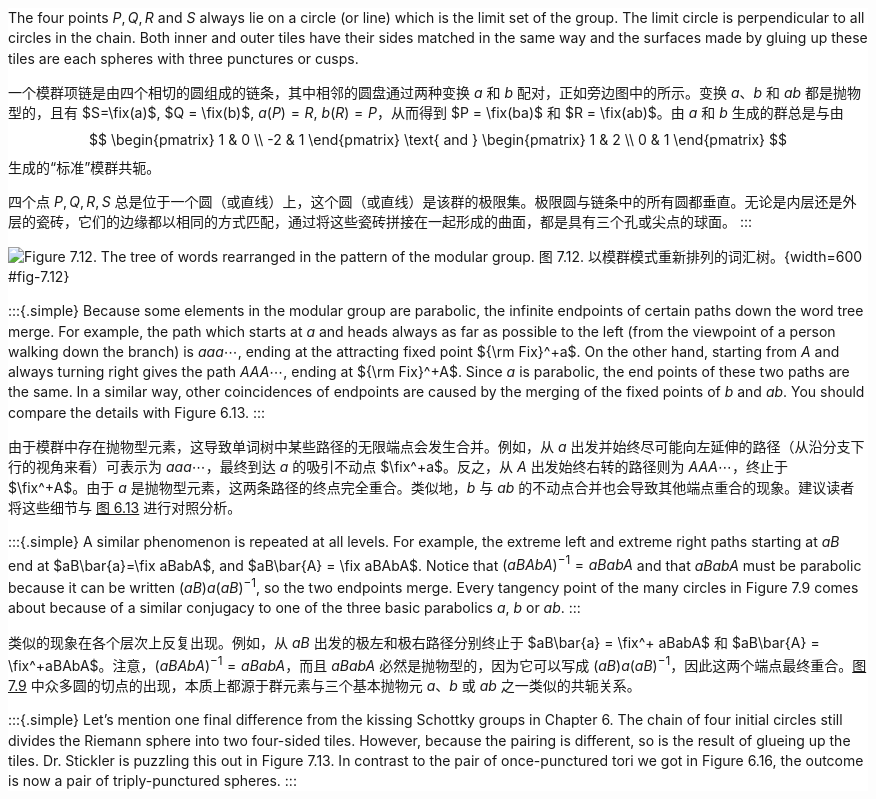 The four points $P, Q, R$ and $S$ always lie on a circle (or line) which is the limit set of the group. The limit circle is perpendicular to all circles in the chain. Both inner and outer tiles have their sides matched in the same way and the surfaces made by gluing up these tiles are each spheres with three punctures or cusps.

一个模群项链是由四个相切的圆组成的链条，其中相邻的圆盘通过两种变换 $a$ 和 $b$ 配对，正如旁边图中的所示。变换 $a$、$b$ 和 $ab$ 都是抛物型的，且有 $S=\fix(a)$, $Q = \fix(b)$, $a(P) = R$, $b(R) = P$，从而得到 $P = \fix(ba)$ 和 $R = \fix(ab)$。由 $a$ 和 $b$ 生成的群总是与由
$$
\begin{pmatrix} 1 & 0 \\ -2 & 1 \end{pmatrix} \text{ and } \begin{pmatrix} 1 & 2 \\ 0 & 1 \end{pmatrix}
$$
生成的“标准”模群共轭。

四个点 $P,Q,R,S$ 总是位于一个圆（或直线）上，这个圆（或直线）是该群的极限集。极限圆与链条中的所有圆都垂直。无论是内层还是外层的瓷砖，它们的边缘都以相同的方式匹配，通过将这些瓷砖拼接在一起形成的曲面，都是具有三个孔或尖点的球面。
:::

![Figure 7.12. The tree of words rearranged in the pattern of the modular group. \
图 7.12. 以模群模式重新排列的词汇树。](/images/indra/fig-7.12.jpg){width=600 #fig-7.12}

:::{.simple}
Because some elements in the modular group are parabolic, the infinite endpoints of certain paths down the word tree merge. For example, the path which starts at $a$ and heads always as far as possible to the left (from the viewpoint of a person walking down the branch) is $aaa\cdots$, ending at the attracting fixed point ${\rm Fix}^+a$. On the other hand, starting from $A$ and always turning right gives the path $AAA\cdots$, ending at ${\rm Fix}^+A$. Since $a$ is parabolic, the end points of these two paths are the same. In a similar way, other coincidences of endpoints are caused by the merging of the fixed points of $b$ and $ab$. You should compare the details with Figure 6.13.
:::

由于模群中存在抛物型元素，这导致单词树中某些路径的无限端点会发生合并。例如，从 $a$ 出发并始终尽可能向左延伸的路径（从沿分支下行的视角来看）可表示为 $aaa\cdots$，最终到达 $a$ 的吸引不动点 $\fix^+a$。反之，从 $A$ 出发始终右转的路径则为 $AAA\cdots$，终止于 $\fix^+A$。由于 $a$ 是抛物型元素，这两条路径的终点完全重合。类似地，$b$ 与 $ab$ 的不动点合并也会导致其他端点重合的现象。建议读者将这些细节与 [图 6.13](#fig-6.13) 进行对照分析。

:::{.simple}
A similar phenomenon is repeated at all levels. For example, the extreme left and extreme right paths starting at $aB$ end at $aB\bar{a}=\fix aBabA$, and $aB\bar{A} = \fix aBAbA$. Notice that $(aBAbA)^{-1}=aBabA$ and that $aBabA$ must be parabolic because it can be written $(aB)a(aB)^{-1}$, so the two endpoints merge. Every tangency point of the many circles in Figure 7.9 comes about because of a similar conjugacy to one of the three basic parabolics $a$, $b$ or $ab$.
:::

类似的现象在各个层次上反复出现。例如，从 $aB$ 出发的极左和极右路径分别终止于 $aB\bar{a} = \fix^+ aBabA$ 和 $aB\bar{A} = \fix^+aBAbA$。注意，$(aBAbA)^{-1} = aBabA$，而且 $aBabA$ 必然是抛物型的，因为它可以写成 $(aB)a(aB)^{-1}$，因此这两个端点最终重合。[图 7.9](#fig-7.9) 中众多圆的切点的出现，本质上都源于群元素与三个基本抛物元 $a$、$b$ 或 $ab$ 之一类似的共轭关系。

:::{.simple}
Let’s mention one final difference from the kissing Schottky groups in Chapter 6. The chain of four initial circles still divides the Riemann sphere into two four-sided tiles. However, because the pairing is different, so is the result of glueing up the tiles. Dr. Stickler is puzzling this out in Figure 7.13. In contrast to the pair of once-punctured tori we got in Figure 6.16, the outcome is now a pair of triply-punctured spheres.
:::
